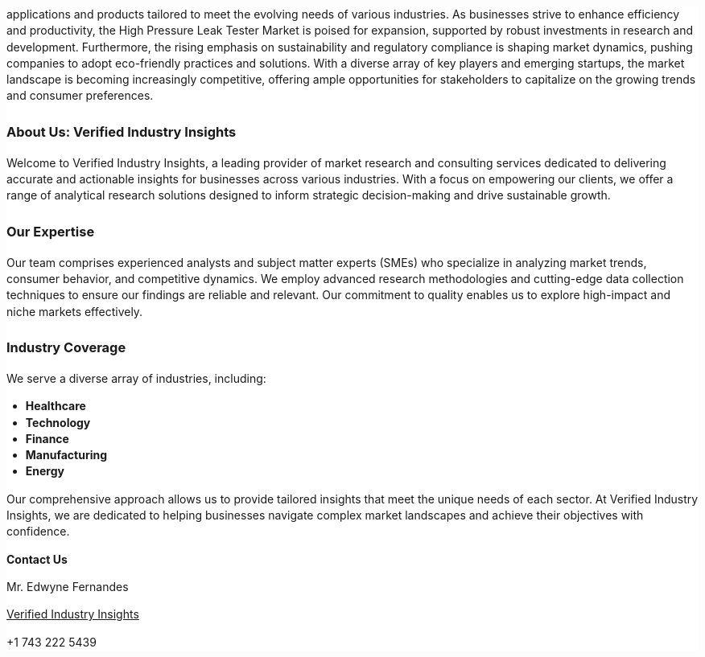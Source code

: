 applications and products tailored to meet the evolving needs of various industries. As businesses strive to enhance efficiency and productivity, the High Pressure Leak Tester Market is poised for expansion, supported by robust investments in research and development. Furthermore, the rising emphasis on sustainability and regulatory compliance is shaping market dynamics, pushing companies to adopt eco-friendly practices and solutions. With a diverse array of key players and emerging startups, the market landscape is becoming increasingly competitive, offering ample opportunities for stakeholders to capitalize on the growing trends and consumer preferences.</p><h3>About Us: Verified Industry Insights</h3><p>Welcome to Verified Industry Insights, a leading provider of market research and consulting services dedicated to delivering accurate and actionable insights for businesses across various industries. With a focus on empowering our clients, we offer a range of analytical research solutions designed to inform strategic decision-making and drive sustainable growth.</p><h3>Our Expertise</h3><p>Our team comprises experienced analysts and subject matter experts (SMEs) who specialize in analyzing market trends, consumer behavior, and competitive dynamics. We employ advanced research methodologies and cutting-edge data collection techniques to ensure our findings are reliable and relevant. Our commitment to quality enables us to explore high-impact and niche markets effectively.</p><h3>Industry Coverage</h3><p>We serve a diverse array of industries, including:</p><ul><li><strong>Healthcare</strong></li><li><strong>Technology</strong></li><li><strong>Finance</strong></li><li><strong>Manufacturing</strong></li><li><strong>Energy</strong></li></ul><p>Our comprehensive approach allows us to provide tailored insights that meet the unique needs of each sector. At Verified Industry Insights, we are dedicated to helping businesses navigate complex market landscapes and achieve their objectives with confidence.</p><p><strong>Contact Us</strong></p><p>Mr. Edwyne Fernandes</p><p><a href="https://www.verifiedindustryinsights.com/">Verified Industry Insights</a></p><p>+1 743 222 5439</p>

